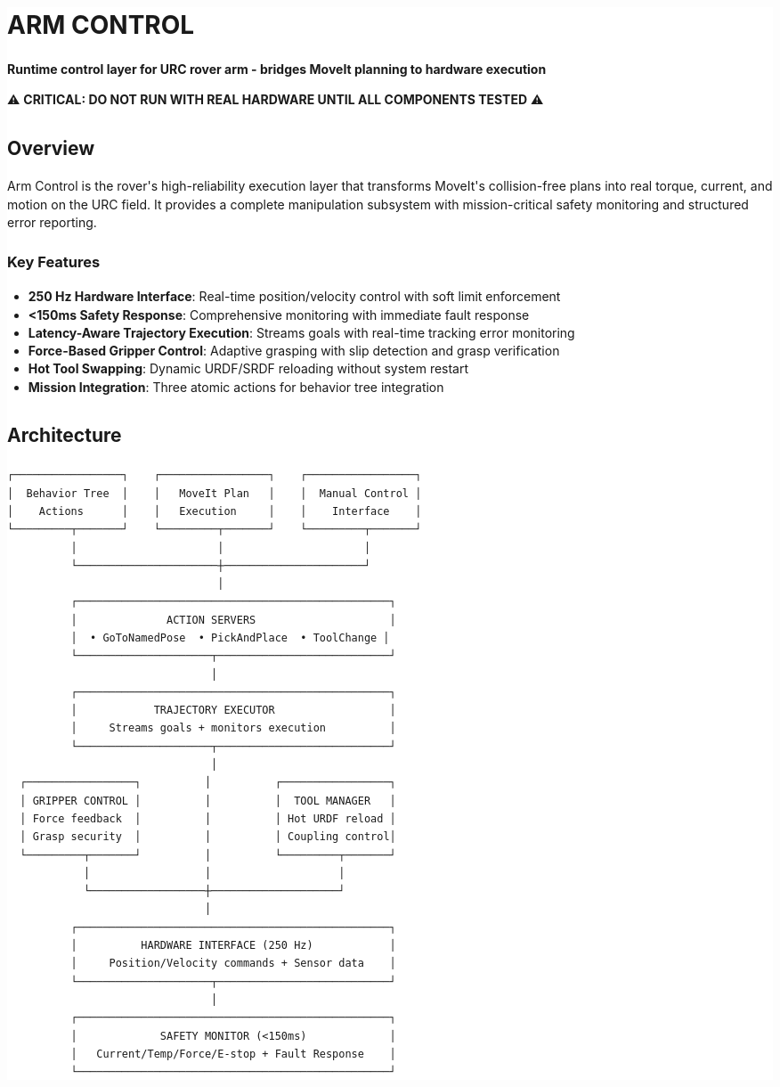 # ARM CONTROL

**Runtime control layer for URC rover arm - bridges MoveIt planning to hardware execution**

⚠️ **CRITICAL: DO NOT RUN WITH REAL HARDWARE UNTIL ALL COMPONENTS TESTED** ⚠️

## Overview

Arm Control is the rover's high-reliability execution layer that transforms MoveIt's collision-free plans into real torque, current, and motion on the URC field. It provides a complete manipulation subsystem with mission-critical safety monitoring and structured error reporting.

### Key Features

- **250 Hz Hardware Interface**: Real-time position/velocity control with soft limit enforcement
- **<150ms Safety Response**: Comprehensive monitoring with immediate fault response
- **Latency-Aware Trajectory Execution**: Streams goals with real-time tracking error monitoring
- **Force-Based Gripper Control**: Adaptive grasping with slip detection and grasp verification
- **Hot Tool Swapping**: Dynamic URDF/SRDF reloading without system restart
- **Mission Integration**: Three atomic actions for behavior tree integration

## Architecture

```
┌─────────────────┐    ┌─────────────────┐    ┌─────────────────┐
│  Behavior Tree  │    │   MoveIt Plan   │    │  Manual Control │
│    Actions      │    │   Execution     │    │    Interface    │
└─────────┬───────┘    └─────────┬───────┘    └─────────┬───────┘
          │                      │                      │
          └──────────────────────┼──────────────────────┘
                                 │
          ┌─────────────────────────────────────────────────┐
          │              ACTION SERVERS                     │
          │  • GoToNamedPose  • PickAndPlace  • ToolChange │
          └─────────────────────┬───────────────────────────┘
                                │
          ┌─────────────────────────────────────────────────┐
          │            TRAJECTORY EXECUTOR                  │
          │     Streams goals + monitors execution          │
          └─────────────────────┬───────────────────────────┘
                                │
  ┌─────────────────┐          │          ┌─────────────────┐
  │ GRIPPER CONTROL │          │          │  TOOL MANAGER   │
  │ Force feedback  │          │          │ Hot URDF reload │
  │ Grasp security  │          │          │ Coupling control│
  └─────────┬───────┘          │          └─────────┬───────┘
            │                  │                    │
            └──────────────────┼────────────────────┘
                               │
          ┌─────────────────────────────────────────────────┐
          │          HARDWARE INTERFACE (250 Hz)            │
          │     Position/Velocity commands + Sensor data    │
          └─────────────────────┬───────────────────────────┘
                                │
          ┌─────────────────────────────────────────────────┐
          │             SAFETY MONITOR (<150ms)             │
          │   Current/Temp/Force/E-stop + Fault Response    │
          └─────────────────────────────────────────────────┘
```
